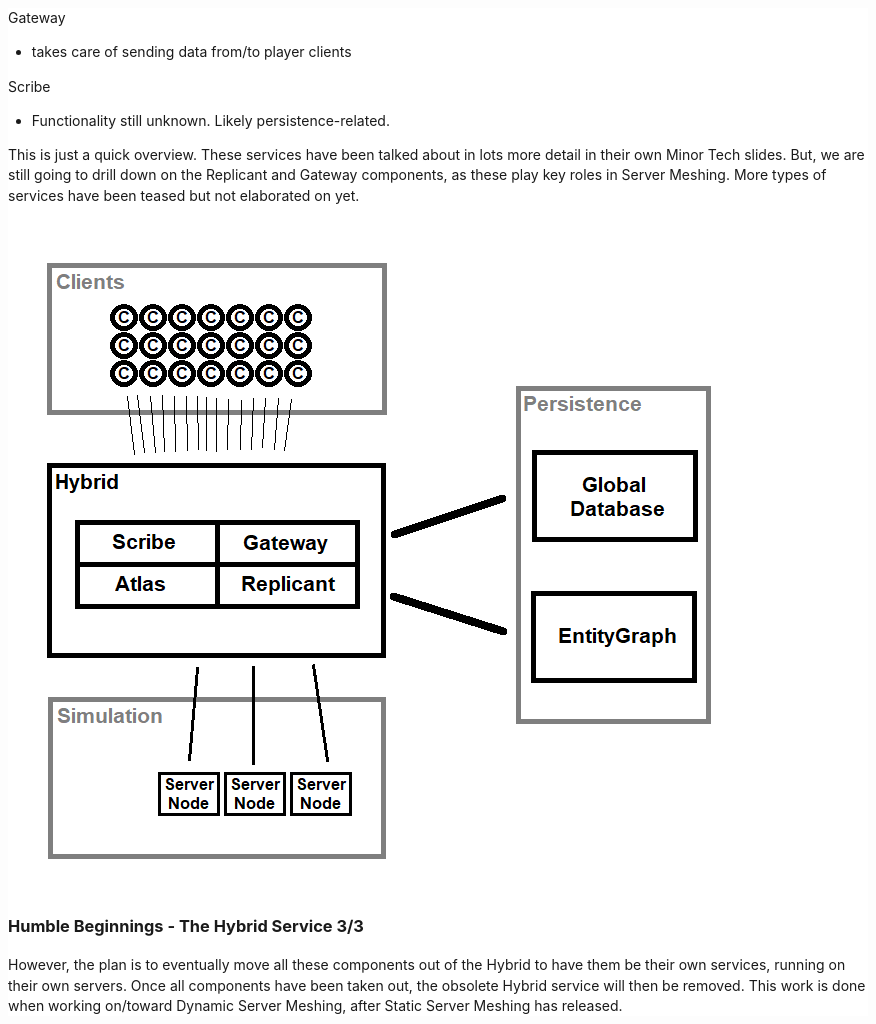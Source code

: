 Gateway

* takes care of sending data from/to player clients

Scribe

* Functionality still unknown. Likely persistence-related.

This is just a quick overview. These services have been talked about in lots more detail in their own Minor Tech slides. But, we are still going to drill down on the Replicant and Gateway components, as these play key roles in Server Meshing. More types of services have been teased but not elaborated on yet.

![Image](/images/static_server_meshing/image-24.png)
### Humble Beginnings - The Hybrid Service 3/3
However, the plan is to eventually move all these components out of the Hybrid to have them be their own services, running on their own servers. Once all components have been taken out, the obsolete Hybrid service will then be removed. This work is done when working on/toward Dynamic Server Meshing, after Static Server Meshing has released.
